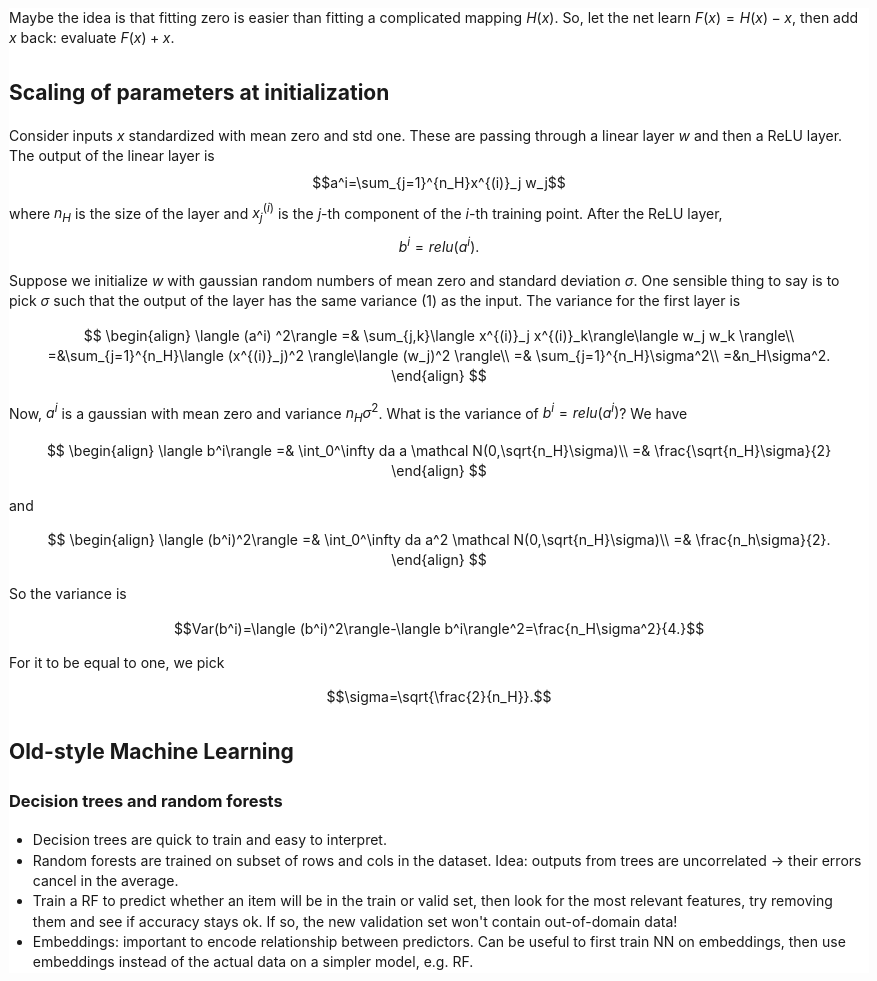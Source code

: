 Maybe the idea is that fitting zero is easier than fitting a complicated mapping $H(x)$. So, let the net learn $F(x)=H(x)-x$, then add $x$ back: evaluate $F(x)+x$.

## Scaling of parameters at initialization
Consider inputs $x$ standardized with mean zero and std one. These are passing through a linear layer $w$ and then a ReLU layer.
The output of the linear layer is
$$a^i=\sum_{j=1}^{n_H}x^{(i)}_j w_j$$
where $n_H$ is the size of the layer and $x^{(i)}_j$ is the $j$-th component of the $i$-th training point.
After the ReLU layer,
$$b^i = relu(a^i).$$

Suppose we initialize $w$ with gaussian random numbers of mean zero and standard deviation $\sigma$. One sensible thing to say is to pick $\sigma$ such that the output of the layer has the same variance ($1$) as the input.
The variance for the first layer is

$$
\begin{align}
\langle (a^i) ^2\rangle =& \sum_{j,k}\langle x^{(i)}_j x^{(i)}_k\rangle\langle w_j w_k \rangle\\
=&\sum_{j=1}^{n_H}\langle (x^{(i)}_j)^2 \rangle\langle (w_j)^2 \rangle\\
=& \sum_{j=1}^{n_H}\sigma^2\\
=&n_H\sigma^2.
\end{align}
$$

Now, $a^i$ is a gaussian with mean zero and variance $n_H\sigma^2$.
What is the variance of $b^i=relu(a^i)$? We have

$$
\begin{align}
\langle b^i\rangle =& \int_0^\infty da a \mathcal N(0,\sqrt{n_H}\sigma)\\
=& \frac{\sqrt{n_H}\sigma}{2}
\end{align}
$$

and

$$
\begin{align}
\langle (b^i)^2\rangle =& \int_0^\infty da a^2 \mathcal N(0,\sqrt{n_H}\sigma)\\
=& \frac{n_h\sigma}{2}.
\end{align}
$$

So the variance is

$$Var(b^i)=\langle (b^i)^2\rangle-\langle b^i\rangle^2=\frac{n_H\sigma^2}{4.}$$

For it to be equal to one, we pick

$$\sigma=\sqrt{\frac{2}{n_H}}.$$

## Old-style Machine Learning
### Decision trees and random forests
- Decision trees are quick to train and easy to interpret.
- Random forests are trained on subset of rows and cols in the dataset. Idea: outputs from trees are uncorrelated -> their errors cancel in the average.
- Train a RF to predict whether an item will be in the train or valid set, then look for the most relevant features, try removing them and see if accuracy stays ok. If so, the new validation set won't contain out-of-domain data!
- Embeddings: important to encode relationship between predictors. Can be useful to first train NN on embeddings, then use embeddings instead of the actual data on a simpler model, e.g. RF.
